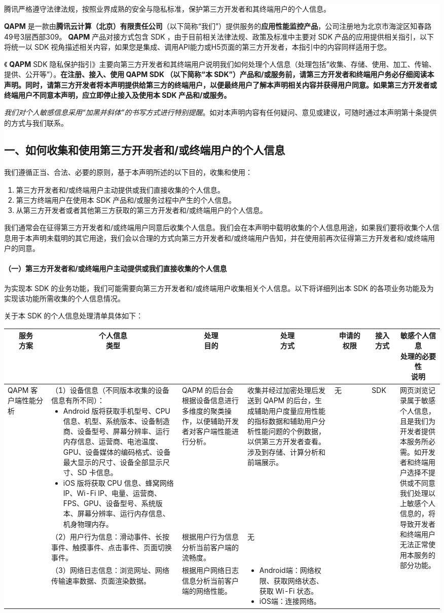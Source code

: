 腾讯严格遵守法律法规，按照业界成熟的安全与隐私标准，保护第三方开发者和其终端用户的个人信息。

 **QAPM** 是一款由**腾讯云计算（北京）有限责任公司**（以下简称“我们”）提供服务的**应用性能监控产品**，公司注册地为北京市海淀区知春路49号3层西部309。 **QAPM** 产品对接方式包含 SDK ，由于目前相关法律法规、政策及标准中主要对 SDK 产品的应用提供相关指引，以下将统一以 SDK 视角描述相关内容，如果您是集成、调用API能力或H5页面的第三方开发者，本指引中的内容同样适用于您。

《 **QAPM** SDK 隐私保护指引》主要向第三方开发者和其终端用户说明我们如何处理个人信息（处理包括“收集、存储、使用、加工、传输、提供、公开等”）。**在注册、接入、使用 QAPM  SDK （以下简称“本 SDK”）产品和/或服务前，请第三方开发者和终端用户务必仔细阅读本声明。同时，请第三方开发者将本声明提供给第三方的终端用户，以便最终用户了解本声明相关内容并获得用户同意。如果第三方开发者或终端用户不同意本声明，应立即停止接入及使用本 SDK 产品和/或服务。**

**我们对个人敏感信息采用*“加黑并斜体”*的书写方式进行特别提醒**。如对本声明内容有任何疑问、意见或建议，可随时通过本声明第十条提供的方式与我们联系。

 

## 一、如何收集和使用第三方开发者和/或终端用户的个人信息

我们遵循正当、合法、必要的原则，基于本声明所述的以下目的，收集和使用：
1. 第三方开发者和/或终端用户主动提供或我们直接收集的个人信息。
2. 第三方终端用户在使用本 SDK 产品和/或服务过程中产生的个人信息。
3. 从第三方开发者或者其他第三方获取的第三方开发者和/或终端用户的个人信息。

我们通常会在征得第三方开发者和/或终端用户同意后收集个人信息。我们会在本声明中载明收集的个人信息用途，如果我们要将收集个人信息用于本声明未载明的其它用途，我们会以合理的方式向第三方开发者和/或终端用户告知，并在使用前再次征得第三方开发者和/或终端用户的同意。

 

#### （一）第三方开发者和/或终端用户主动提供或我们直接收集的个人信息
为实现本 SDK 的业务功能，我们可能需要向第三方开发者和/或终端用户收集相关个人信息。以下将详细列出本 SDK 的各项业务功能及为实现该功能所需收集的个人信息情况。

关于本 SDK 的个人信息处理清单具体如下：
<table>
<thead>
<tr>
<th width=10% style="text-align:center">服务<br>方案</th>
<th width=30% style="text-align:center">个人信息<br>类型</th>
<th width=15% style="text-align:center">处理<br>目的</th>
<th width=20% style="text-align:center">处理<br>方式</th>
<th style="text-align:center">申请的<br>权限</th>
<th>接入<br>方式</th>
<th width=10% style="text-align:center">敏感个人信息<br>处理的必要性<br>说明</th>
</tr>
</thead>
<tbody><tr>
<td rowspan=5>QAPM 客户端性能分析</td>
<td>（1）设备信息（不同版本收集的设备信息有所不同）：<ul style="margin:0">
<li/>Android 版将获取手机型号、CPU 信息、机型、系统版本、设备制造商、设备型号、屏幕分辨率、运行内存信息、运营商、电池温度、GPU、设备媒体的编码格式、设备最大显示的尺寸、设备全部显示尺寸、SD 卡信息。
<li/>iOS 版将获取 CPU 信息、蜂窝网络 IP、Wi-Fi IP、电量、运营商、FPS、GPU、设备型号、系统版本、屏幕分辨率、运行内存信息、机身物理内存。</td>
<td>QAPM 的后台会根据设备信息进行多维度的聚类操作，以便辅助开发者对客户端性能进行分析。</td>
<td>收集并经过加密处理后发送到 QAPM 的后台，生成辅助用户度量应用性能的指标数据和辅助用户分析性能问题的个例数据，以供第三方开发者查看。涉及到存储、计算分析和前端展示。</td>
<td>无</td>
<td rowspan=5>SDK</td>
<td rowspan=5>网页浏览记录属于敏感个人信息，且是我们为开发者提供本服务所必需。如开发者和终端用户选择不提供或不同意我们处理以上敏感个人信息的，将导致开发者和终端用户无法正常使用本服务的部分功能。</td>
</tr>
<tr>
<td>（2）用户行为信息：滑动事件、长按事件、触摸事件、点击事件、页面切换事件。</td>
<td>根据用户行为信息分析当前客户端的流畅度。</td>
<td>无</td>
</tr>
<tr>
<td>（3）网络日志信息：浏览网址、网络传输速率数据、页面渲染数据。</td>
<td>根据用户网络日志信息分析当前客户端的网络性能。</td>
<td><ul style="margin:0">
<li/>Android端：网络权限、获取网络状态、获取 Wi-Fi 状态。
<li/>iOS端：连接网络。</td>
</tr>